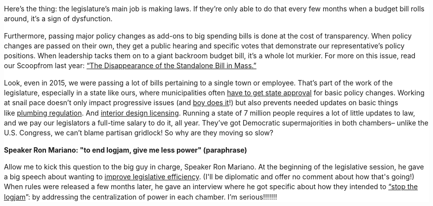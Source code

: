 Here’s the thing: the legislature’s main job is making laws. If they’re only able to do that every few months when a budget bill rolls around, it’s a sign of dysfunction. 

Furthermore, passing major policy changes as add-ons to big spending bills is done at the cost of transparency. When policy changes are passed on their own, they get a public hearing and specific votes that demonstrate our representative’s policy positions. When leadership tacks them on to a giant backroom budget bill, it’s a whole lot murkier. For more on this issue, read our Scoopfrom last year: [“The Disappearance of the Standalone Bill in Mass.”](https://click.everyaction.com/k/115596980/570853799/-1846312242?utm_medium=&nvep=ew0KICAiVGVuYW50VXJpIjogIm5ncHZhbjovL3Zhbi9FQS9FQTAwNy8xLzkwMTUxIiwNCiAgIkRpc3RyaWJ1dGlvblVuaXF1ZUlkIjogIjNlZmQ4YTVlLTNmOTYtZjAxMS1iNDg0LTYwNDViZGViNzQxMyIsDQogICJFbWFpbEFkZHJlc3MiOiAic2NvdGlhLmhpbGxlQGdtYWlsLmNvbSINCn0%3D&hmac=whvCoa5VItWatcJ2t9BGfTHIRp66SHR_B7B5vCNJEtA=&emci=82859708-8f95-f011-b484-6045bdeb7413&emdi=3efd8a5e-3f96-f011-b484-6045bdeb7413&ceid=15186377) 

Look, even in 2015, we were passing a lot of bills pertaining to a single town or employee. That’s part of the work of the legislature, especially in a state like ours, where municipalities often [have to get state approval](https://click.everyaction.com/k/115596981/570853800/-1792558886?utm_medium=&nvep=ew0KICAiVGVuYW50VXJpIjogIm5ncHZhbjovL3Zhbi9FQS9FQTAwNy8xLzkwMTUxIiwNCiAgIkRpc3RyaWJ1dGlvblVuaXF1ZUlkIjogIjNlZmQ4YTVlLTNmOTYtZjAxMS1iNDg0LTYwNDViZGViNzQxMyIsDQogICJFbWFpbEFkZHJlc3MiOiAic2NvdGlhLmhpbGxlQGdtYWlsLmNvbSINCn0%3D&hmac=whvCoa5VItWatcJ2t9BGfTHIRp66SHR_B7B5vCNJEtA=&emci=82859708-8f95-f011-b484-6045bdeb7413&emdi=3efd8a5e-3f96-f011-b484-6045bdeb7413&ceid=15186377) for basic policy changes. Working at snail pace doesn’t only impact progressive issues (and [boy does it](https://click.everyaction.com/k/115596982/570853801/566236752?utm_medium=&nvep=ew0KICAiVGVuYW50VXJpIjogIm5ncHZhbjovL3Zhbi9FQS9FQTAwNy8xLzkwMTUxIiwNCiAgIkRpc3RyaWJ1dGlvblVuaXF1ZUlkIjogIjNlZmQ4YTVlLTNmOTYtZjAxMS1iNDg0LTYwNDViZGViNzQxMyIsDQogICJFbWFpbEFkZHJlc3MiOiAic2NvdGlhLmhpbGxlQGdtYWlsLmNvbSINCn0%3D&hmac=whvCoa5VItWatcJ2t9BGfTHIRp66SHR_B7B5vCNJEtA=&emci=82859708-8f95-f011-b484-6045bdeb7413&emdi=3efd8a5e-3f96-f011-b484-6045bdeb7413&ceid=15186377#issues)!) but also prevents needed updates on basic things like [plumbing regulation](https://click.everyaction.com/k/115596983/570853802/-531558634?utm_medium=&nvep=ew0KICAiVGVuYW50VXJpIjogIm5ncHZhbjovL3Zhbi9FQS9FQTAwNy8xLzkwMTUxIiwNCiAgIkRpc3RyaWJ1dGlvblVuaXF1ZUlkIjogIjNlZmQ4YTVlLTNmOTYtZjAxMS1iNDg0LTYwNDViZGViNzQxMyIsDQogICJFbWFpbEFkZHJlc3MiOiAic2NvdGlhLmhpbGxlQGdtYWlsLmNvbSINCn0%3D&hmac=whvCoa5VItWatcJ2t9BGfTHIRp66SHR_B7B5vCNJEtA=&emci=82859708-8f95-f011-b484-6045bdeb7413&emdi=3efd8a5e-3f96-f011-b484-6045bdeb7413&ceid=15186377). And [interior design licensing](https://click.everyaction.com/k/115596984/570853803/1567697893?client=safari&rls=en&q=Interior+designers+eye+professional+lane+in+Massachusetts&ie=UTF-8&oe=UTF-8&utm_medium=&nvep=ew0KICAiVGVuYW50VXJpIjogIm5ncHZhbjovL3Zhbi9FQS9FQTAwNy8xLzkwMTUxIiwNCiAgIkRpc3RyaWJ1dGlvblVuaXF1ZUlkIjogIjNlZmQ4YTVlLTNmOTYtZjAxMS1iNDg0LTYwNDViZGViNzQxMyIsDQogICJFbWFpbEFkZHJlc3MiOiAic2NvdGlhLmhpbGxlQGdtYWlsLmNvbSINCn0%3D&hmac=whvCoa5VItWatcJ2t9BGfTHIRp66SHR_B7B5vCNJEtA=&emci=82859708-8f95-f011-b484-6045bdeb7413&emdi=3efd8a5e-3f96-f011-b484-6045bdeb7413&ceid=15186377). Running a state of 7 million people requires a lot of little updates to law, and we pay our legislators a full-time salary to do it, all year. They’ve got Democratic supermajorities in both chambers– unlike the U.S. Congress, we can’t blame partisan gridlock! So why are they moving so slow? 

**Speaker Ron Mariano: "to end logjam, give me less power" (paraphrase)**

Allow me to kick this question to the big guy in charge, Speaker Ron Mariano. At the beginning of the legislative session, he gave a big speech about wanting to [improve legislative efficiency](https://click.everyaction.com/k/115596985/570853804/1506049257?utm_medium=&nvep=ew0KICAiVGVuYW50VXJpIjogIm5ncHZhbjovL3Zhbi9FQS9FQTAwNy8xLzkwMTUxIiwNCiAgIkRpc3RyaWJ1dGlvblVuaXF1ZUlkIjogIjNlZmQ4YTVlLTNmOTYtZjAxMS1iNDg0LTYwNDViZGViNzQxMyIsDQogICJFbWFpbEFkZHJlc3MiOiAic2NvdGlhLmhpbGxlQGdtYWlsLmNvbSINCn0%3D&hmac=whvCoa5VItWatcJ2t9BGfTHIRp66SHR_B7B5vCNJEtA=&emci=82859708-8f95-f011-b484-6045bdeb7413&emdi=3efd8a5e-3f96-f011-b484-6045bdeb7413&ceid=15186377). (I'll be diplomatic and offer no comment about how that's going!) When rules were released a few months later, he gave an interview where he got specific about how they intended to [“stop the logjam](https://click.everyaction.com/k/115596986/570853805/1306204827?utm_medium=&nvep=ew0KICAiVGVuYW50VXJpIjogIm5ncHZhbjovL3Zhbi9FQS9FQTAwNy8xLzkwMTUxIiwNCiAgIkRpc3RyaWJ1dGlvblVuaXF1ZUlkIjogIjNlZmQ4YTVlLTNmOTYtZjAxMS1iNDg0LTYwNDViZGViNzQxMyIsDQogICJFbWFpbEFkZHJlc3MiOiAic2NvdGlhLmhpbGxlQGdtYWlsLmNvbSINCn0%3D&hmac=whvCoa5VItWatcJ2t9BGfTHIRp66SHR_B7B5vCNJEtA=&emci=82859708-8f95-f011-b484-6045bdeb7413&emdi=3efd8a5e-3f96-f011-b484-6045bdeb7413&ceid=15186377)”: by addressing the centralization of power in each chamber. I’m serious!!!!!!! 
